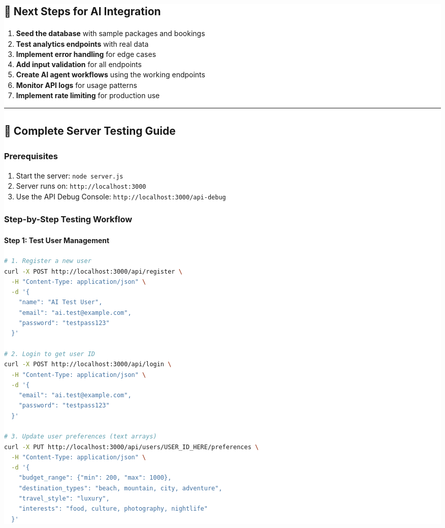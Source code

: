 ## 🔧 **Next Steps for AI Integration**

1. **Seed the database** with sample packages and bookings
2. **Test analytics endpoints** with real data
3. **Implement error handling** for edge cases
4. **Add input validation** for all endpoints
5. **Create AI agent workflows** using the working endpoints
6. **Monitor API logs** for usage patterns
7. **Implement rate limiting** for production use

---

## 🧪 **Complete Server Testing Guide**

### **Prerequisites**
1. Start the server: `node server.js`
2. Server runs on: `http://localhost:3000`
3. Use the API Debug Console: `http://localhost:3000/api-debug`

### **Step-by-Step Testing Workflow**

#### **Step 1: Test User Management**
```bash
# 1. Register a new user
curl -X POST http://localhost:3000/api/register \
  -H "Content-Type: application/json" \
  -d '{
    "name": "AI Test User",
    "email": "ai.test@example.com",
    "password": "testpass123"
  }'

# 2. Login to get user ID
curl -X POST http://localhost:3000/api/login \
  -H "Content-Type: application/json" \
  -d '{
    "email": "ai.test@example.com",
    "password": "testpass123"
  }'

# 3. Update user preferences (text arrays)
curl -X PUT http://localhost:3000/api/users/USER_ID_HERE/preferences \
  -H "Content-Type: application/json" \
  -d '{
    "budget_range": {"min": 200, "max": 1000},
    "destination_types": "beach, mountain, city, adventure",
    "travel_style": "luxury",
    "interests": "food, culture, photography, nightlife"
  }'
```
